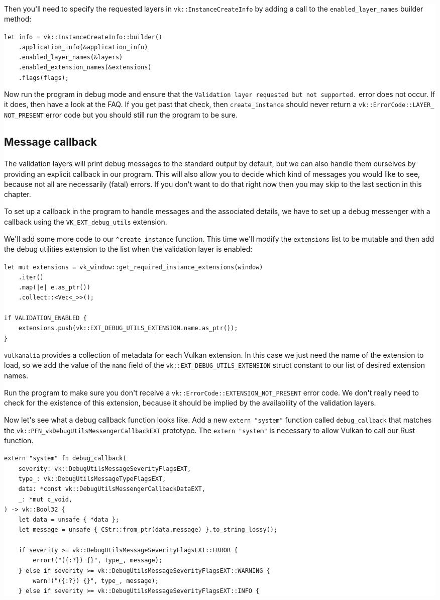 Then you'll need to specify the requested layers in `vk::InstanceCreateInfo` by adding a call to the `enabled_layer_names` builder method:

```rust,noplaypen
let info = vk::InstanceCreateInfo::builder()
    .application_info(&application_info)
    .enabled_layer_names(&layers)
    .enabled_extension_names(&extensions)
    .flags(flags);
```

Now run the program in debug mode and ensure that the `Validation layer requested but not supported.` error does not occur. If it does, then have a look at the FAQ. If you get past that check, then `create_instance` should never return a `vk::ErrorCode::LAYER_NOT_PRESENT` error code but you should still run the program to be sure.

## Message callback

The validation layers will print debug messages to the standard output by default, but we can also handle them ourselves by providing an explicit callback in our program. This will also allow you to decide which kind of messages you would like to see, because not all are necessarily (fatal) errors. If you don't want to do that right now then you may skip to the last section in this chapter.

To set up a callback in the program to handle messages and the associated details, we have to set up a debug messenger with a callback using the `VK_EXT_debug_utils` extension.

We'll add some more code to our `^create_instance` function. This time we'll modify the `extensions` list to be mutable and then add the debug utilities extension to the list when the validation layer is enabled:

```rust,noplaypen
let mut extensions = vk_window::get_required_instance_extensions(window)
    .iter()
    .map(|e| e.as_ptr())
    .collect::<Vec<_>>();

if VALIDATION_ENABLED {
    extensions.push(vk::EXT_DEBUG_UTILS_EXTENSION.name.as_ptr());
}
```

`vulkanalia` provides a collection of metadata for each Vulkan extension. In this case we just need the name of the extension to load, so we add the value of the `name` field of the `vk::EXT_DEBUG_UTILS_EXTENSION` struct constant to our list of desired extension names.

Run the program to make sure you don't receive a `vk::ErrorCode::EXTENSION_NOT_PRESENT` error code. We don't really need to check for the existence of this extension, because it should be implied by the availability of the validation layers.

Now let's see what a debug callback function looks like. Add a new `extern "system"` function called `debug_callback` that matches the `vk::PFN_vkDebugUtilsMessengerCallbackEXT` prototype. The `extern "system"` is necessary to allow Vulkan to call our Rust function.

```rust,noplaypen
extern "system" fn debug_callback(
    severity: vk::DebugUtilsMessageSeverityFlagsEXT,
    type_: vk::DebugUtilsMessageTypeFlagsEXT,
    data: *const vk::DebugUtilsMessengerCallbackDataEXT,
    _: *mut c_void,
) -> vk::Bool32 {
    let data = unsafe { *data };
    let message = unsafe { CStr::from_ptr(data.message) }.to_string_lossy();

    if severity >= vk::DebugUtilsMessageSeverityFlagsEXT::ERROR {
        error!("({:?}) {}", type_, message);
    } else if severity >= vk::DebugUtilsMessageSeverityFlagsEXT::WARNING {
        warn!("({:?}) {}", type_, message);
    } else if severity >= vk::DebugUtilsMessageSeverityFlagsEXT::INFO {
```